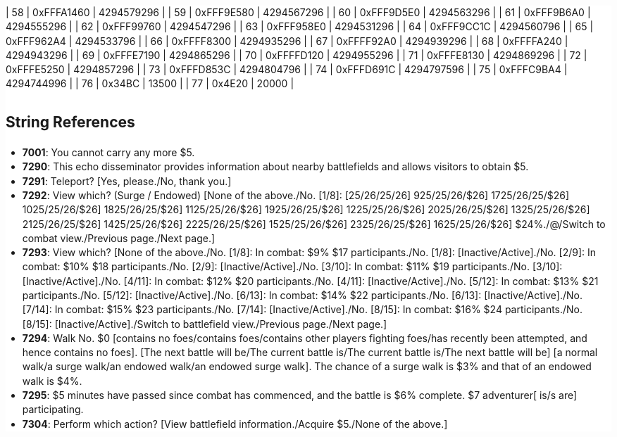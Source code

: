 |      58 | 0xFFFA1460  |  4294579296 |
|      59 | 0xFFF9E580  |  4294567296 |
|      60 | 0xFFF9D5E0  |  4294563296 |
|      61 | 0xFFF9B6A0  |  4294555296 |
|      62 | 0xFFF99760  |  4294547296 |
|      63 | 0xFFF958E0  |  4294531296 |
|      64 | 0xFFF9CC1C  |  4294560796 |
|      65 | 0xFFF962A4  |  4294533796 |
|      66 | 0xFFFF8300  |  4294935296 |
|      67 | 0xFFFF92A0  |  4294939296 |
|      68 | 0xFFFFA240  |  4294943296 |
|      69 | 0xFFFE7190  |  4294865296 |
|      70 | 0xFFFFD120  |  4294955296 |
|      71 | 0xFFFE8130  |  4294869296 |
|      72 | 0xFFFE5250  |  4294857296 |
|      73 | 0xFFFD853C  |  4294804796 |
|      74 | 0xFFFD691C  |  4294797596 |
|      75 | 0xFFFC9BA4  |  4294744996 |
|      76 | 0x34BC      |       13500 |
|      77 | 0x4E20      |       20000 |

## String References

- **7001**: You cannot carry any more $5.
- **7290**: This echo disseminator provides information about nearby battlefields and allows visitors to obtain $5.
- **7291**: Teleport? [Yes, please./No, thank you.]
- **7292**: View which? (Surge / Endowed) [None of the above./No. [1/8]: [$25/$26/$25/$26] $9% / [$25/$25/$26/$26] $17%./@/No. [2/9]: [$25/$26/$25/$26] $10% / [$25/$25/$26/$26] $18%./@/No. [3/10]: [$25/$26/$25/$26] $11% / [$25/$25/$26/$26] $19%./@/No. [4/11]: [$25/$26/$25/$26] $12% / [$25/$25/$26/$26] $20%./@/No. [5/12]: [$25/$26/$25/$26] $13% / [$25/$25/$26/$26] $21%./@/No. [6/13]: [$25/$26/$25/$26] $14% / [$25/$25/$26/$26] $22%./@/No. [7/14]: [$25/$26/$25/$26] $15% / [$25/$25/$26/$26] $23%./@/No. [8/15]: [$25/$26/$25/$26] $16% / [$25/$25/$26/$26] $24%./@/Switch to combat view./Previous page./Next page.]
- **7293**: View which? [None of the above./No. [1/8]: In combat: $9% $17 participants./No. [1/8]: [Inactive/Active]./No. [2/9]: In combat: $10% $18 participants./No. [2/9]: [Inactive/Active]./No. [3/10]: In combat: $11% $19 participants./No. [3/10]: [Inactive/Active]./No. [4/11]: In combat: $12% $20 participants./No. [4/11]: [Inactive/Active]./No. [5/12]: In combat: $13% $21 participants./No. [5/12]: [Inactive/Active]./No. [6/13]: In combat: $14% $22 participants./No. [6/13]: [Inactive/Active]./No. [7/14]: In combat: $15% $23 participants./No. [7/14]: [Inactive/Active]./No. [8/15]: In combat: $16% $24 participants./No. [8/15]: [Inactive/Active]./Switch to battlefield view./Previous page./Next page.]
- **7294**: Walk No. $0 [contains no foes/contains foes/contains other players fighting foes/has recently been attempted, and hence contains no foes]. [The next battle will be/The current battle is/The current battle is/The next battle will be] [a normal walk/a surge walk/an endowed walk/an endowed surge walk]. The chance of a surge walk is $3% and that of an endowed walk is $4%.
- **7295**: $5 minutes have passed since combat has commenced, and the battle is $6% complete. $7 adventurer[ is/s are] participating.
- **7304**: Perform which action? [View battlefield information./Acquire $5./None of the above.]